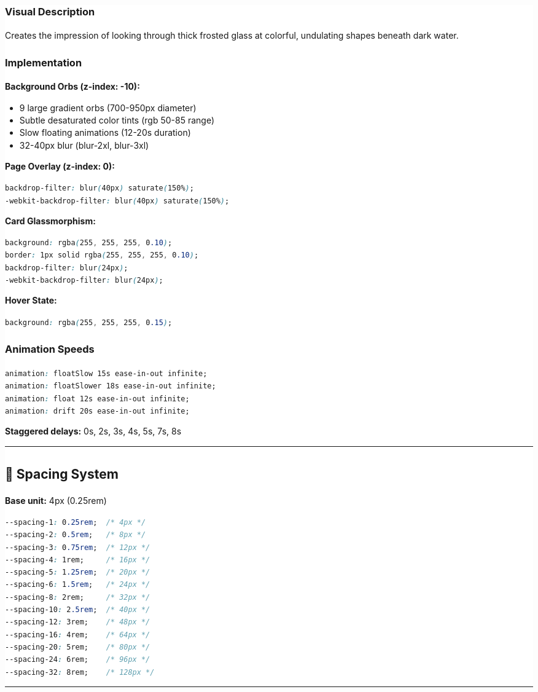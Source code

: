 ### Visual Description

Creates the impression of looking through thick frosted glass at colorful, undulating shapes beneath dark water.

### Implementation

**Background Orbs (z-index: -10):**
- 9 large gradient orbs (700-950px diameter)
- Subtle desaturated color tints (rgb 50-85 range)
- Slow floating animations (12-20s duration)
- 32-40px blur (blur-2xl, blur-3xl)

**Page Overlay (z-index: 0):**
```css
backdrop-filter: blur(40px) saturate(150%);
-webkit-backdrop-filter: blur(40px) saturate(150%);
```

**Card Glassmorphism:**
```css
background: rgba(255, 255, 255, 0.10);
border: 1px solid rgba(255, 255, 255, 0.10);
backdrop-filter: blur(24px);
-webkit-backdrop-filter: blur(24px);
```

**Hover State:**
```css
background: rgba(255, 255, 255, 0.15);
```

### Animation Speeds

```css
animation: floatSlow 15s ease-in-out infinite;
animation: floatSlower 18s ease-in-out infinite;
animation: float 12s ease-in-out infinite;
animation: drift 20s ease-in-out infinite;
```

**Staggered delays:** 0s, 2s, 3s, 4s, 5s, 7s, 8s

---

## 📏 Spacing System

**Base unit:** 4px (0.25rem)

```css
--spacing-1: 0.25rem;  /* 4px */
--spacing-2: 0.5rem;   /* 8px */
--spacing-3: 0.75rem;  /* 12px */
--spacing-4: 1rem;     /* 16px */
--spacing-5: 1.25rem;  /* 20px */
--spacing-6: 1.5rem;   /* 24px */
--spacing-8: 2rem;     /* 32px */
--spacing-10: 2.5rem;  /* 40px */
--spacing-12: 3rem;    /* 48px */
--spacing-16: 4rem;    /* 64px */
--spacing-20: 5rem;    /* 80px */
--spacing-24: 6rem;    /* 96px */
--spacing-32: 8rem;    /* 128px */
```

---